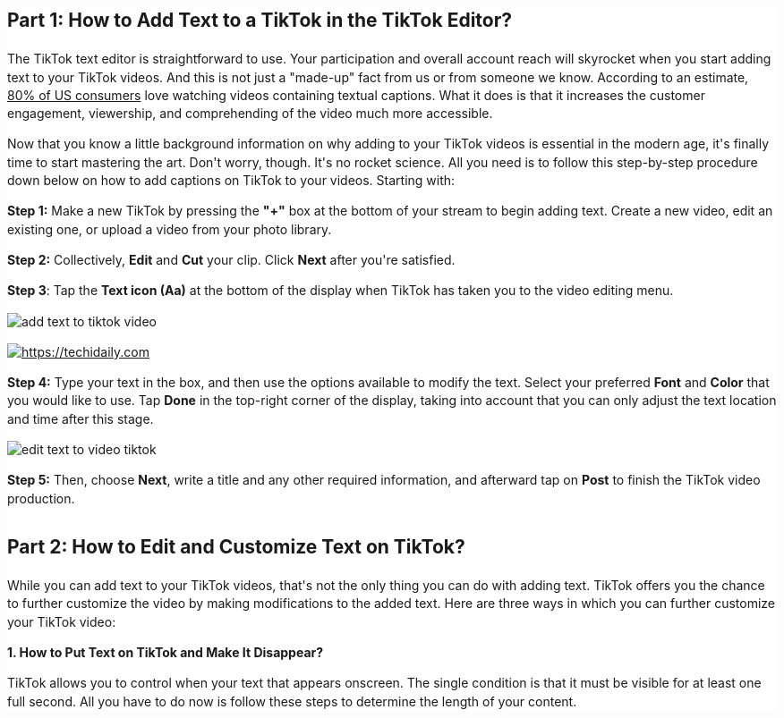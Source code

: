 ## Part 1: How to Add Text to a TikTok in the TikTok Editor?

The TikTok text editor is straightforward to use. Your participation and overall account reach will skyrocket when you start adding text to your TikTok videos. And this is not just a "made-up" fact from us or from someone we know. According to an estimate, [80% of US consumers](https://www.nexttv.com/news/mobile-videos-often-watched-without-audio-study-finds) love watching videos containing textual captions. What it does is that it increases the customer engagement, viewership, and comprehending of the video much more accessible.

Now that you know a little background information on why adding to your TikTok videos is essential in the modern age, it's finally time to start mastering the art. Don't worry, though. It's no rocket science. All you need is to follow this step-by-step procedure down below on how to add captions on TikTok to your videos. Starting with:

**Step 1:** Make a new TikTok by pressing the **"+"** box at the bottom of your stream to begin adding text. Create a new video, edit an existing one, or upload a video from your photo library.

**Step 2:** Collectively, **Edit** and **Cut** your clip. Click **Next** after you're satisfied.

**Step 3**: Tap the **Text icon (Aa)** at the bottom of the display when TikTok has taken you to the video editing menu.

![add text to tiktok video](https://images.wondershare.com/filmora/article-images/add-text-to-tiktok-video.jpg)


<a href="https://bluettieu.pxf.io/c/5597632/2141676/17091" target="_top" id="2141676">
  <img src="//a.impactradius-go.com/display-ad/17091-2141676" border="0" alt="https://techidaily.com" width="728" height="90"/>
</a>
<img height="0" width="0" src="https://bluettieu.pxf.io/i/5597632/2141676/17091" style="position:absolute;visibility:hidden;" border="0" />


**Step 4:** Type your text in the box, and then use the options available to modify the text. Select your preferred **Font** and **Color** that you would like to use. Tap **Done** in the top-right corner of the display, taking into account that you can only adjust the text location and time after this stage.

![edit text to video tiktok](https://images.wondershare.com/filmora/article-images/edit-text-to-video-tiktok.jpg)

**Step 5:** Then, choose **Next**, write a title and any other required information, and afterward tap on **Post** to finish the TikTok video production.

## Part 2: How to Edit and Customize Text on TikTok?

While you can add text to your TikTok videos, that's not the only thing you can do with adding text. TikTok offers you the chance to further customize the video by making modifications to the added text. Here are three ways in which you can further customize your TikTok video:

**1\. How to Put Text on TikTok and Make It Disappear?**

TikTok allows you to control when your text that appears onscreen. The single condition is that it must be visible for at least one full second. All you have to do now is follow these steps to determine the length of your content.

